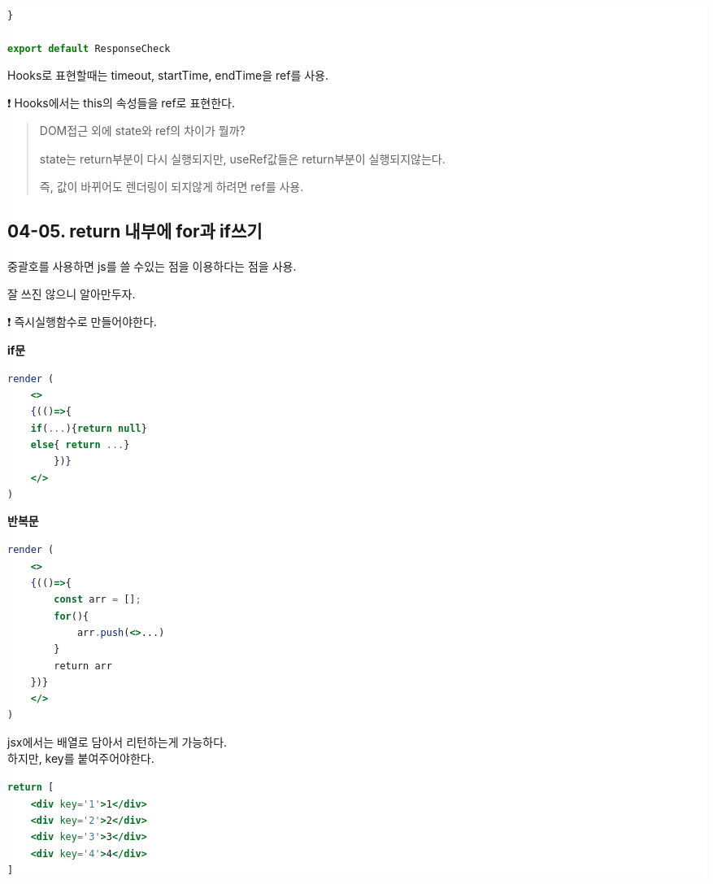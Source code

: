 ```jsx
}

export default ResponseCheck
```

Hooks로 표현할때는 timeout, startTime, endTime을 ref를 사용.

❗ Hooks에서는 this의 속성들을 ref로 표현한다.

> DOM접근 외에 state와 ref의 차이가 뭘까?
>
> state는 return부분이 다시 실행되지만, useRef값들은 return부분이 실행되지않는다.
>
> 즉, 값이 바뀌어도 렌더링이 되지않게 하려면 ref를 사용.





## 04-05. return 내부에 for과 if쓰기

중괄호를 사용하면 js를 쓸 수있는 점을 이용하다는 점을 사용.

잘 쓰진 않으니 알아만두자.

❗ 즉시실행함수로 만들어야한다.

**if문**

```jsx
render (
    <>
    {(()=>{
    if(...){return null}
    else{ return ...}
        })}
    </>
)
```



**반복문**

```jsx
render (
    <>
    {(()=>{
    	const arr = [];
        for(){
			arr.push(<>...)
        }
	    return arr
	})}
    </>
)
```



jsx에서는 배열로 담아서 리턴하는게 가능하다.<br/>하지만, key를 붙여주어야한다.

```jsx
return [
    <div key='1'>1</div>
    <div key='2'>2</div>
    <div key='3'>3</div>
    <div key='4'>4</div>
]
```

